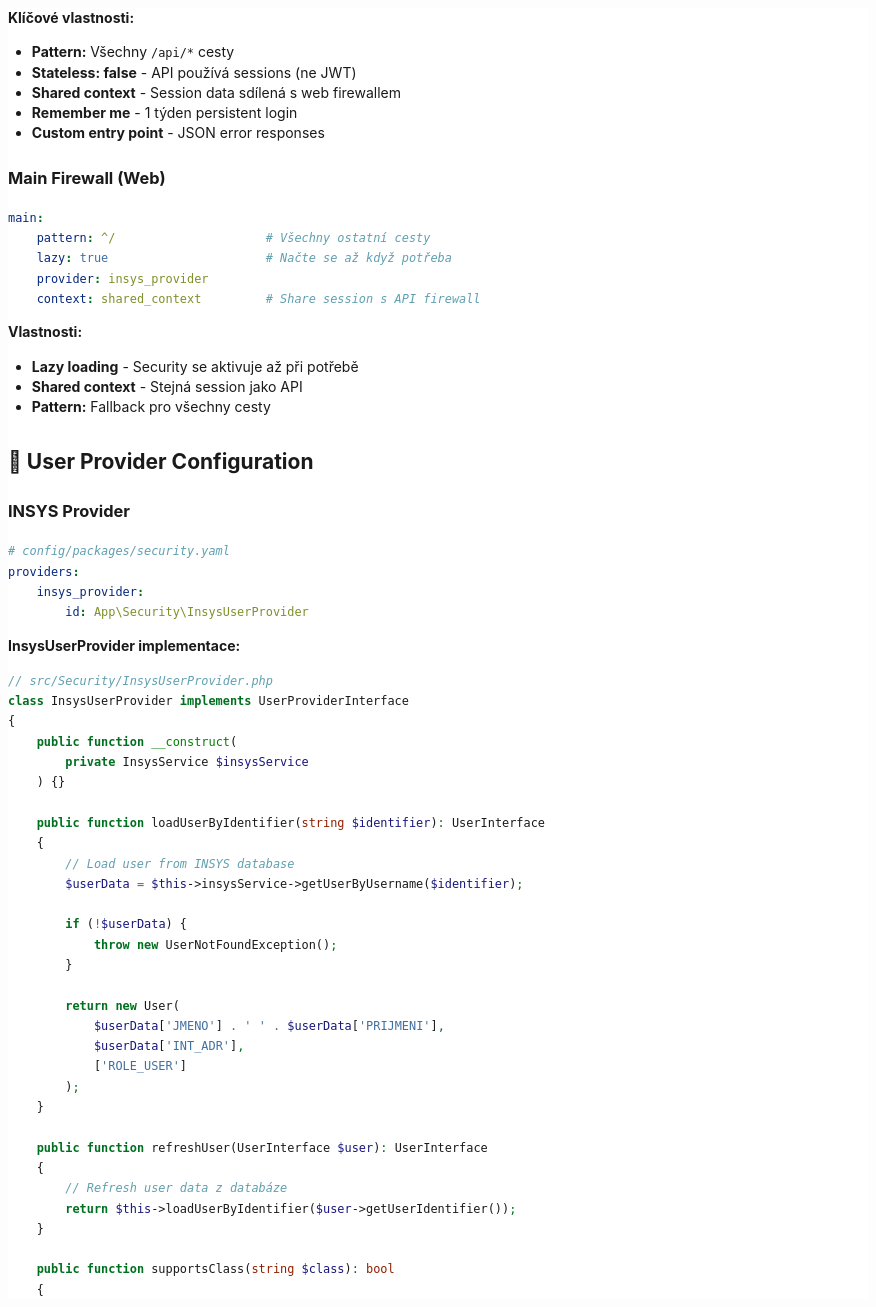 **Klíčové vlastnosti:**
- **Pattern:** Všechny `/api/*` cesty
- **Stateless: false** - API používá sessions (ne JWT)
- **Shared context** - Session data sdílená s web firewallem
- **Remember me** - 1 týden persistent login
- **Custom entry point** - JSON error responses

### Main Firewall (Web)
```yaml
main:
    pattern: ^/                     # Všechny ostatní cesty
    lazy: true                      # Načte se až když potřeba
    provider: insys_provider
    context: shared_context         # Share session s API firewall
```

**Vlastnosti:**
- **Lazy loading** - Security se aktivuje až při potřebě
- **Shared context** - Stejná session jako API
- **Pattern:** Fallback pro všechny cesty

## 👤 User Provider Configuration

### INSYS Provider
```yaml
# config/packages/security.yaml
providers:
    insys_provider:
        id: App\Security\InsysUserProvider
```

**InsysUserProvider implementace:**
```php
// src/Security/InsysUserProvider.php
class InsysUserProvider implements UserProviderInterface
{
    public function __construct(
        private InsysService $insysService
    ) {}
    
    public function loadUserByIdentifier(string $identifier): UserInterface
    {
        // Load user from INSYS database
        $userData = $this->insysService->getUserByUsername($identifier);
        
        if (!$userData) {
            throw new UserNotFoundException();
        }
        
        return new User(
            $userData['JMENO'] . ' ' . $userData['PRIJMENI'],
            $userData['INT_ADR'],
            ['ROLE_USER']
        );
    }
    
    public function refreshUser(UserInterface $user): UserInterface
    {
        // Refresh user data z databáze
        return $this->loadUserByIdentifier($user->getUserIdentifier());
    }
    
    public function supportsClass(string $class): bool
    {
```